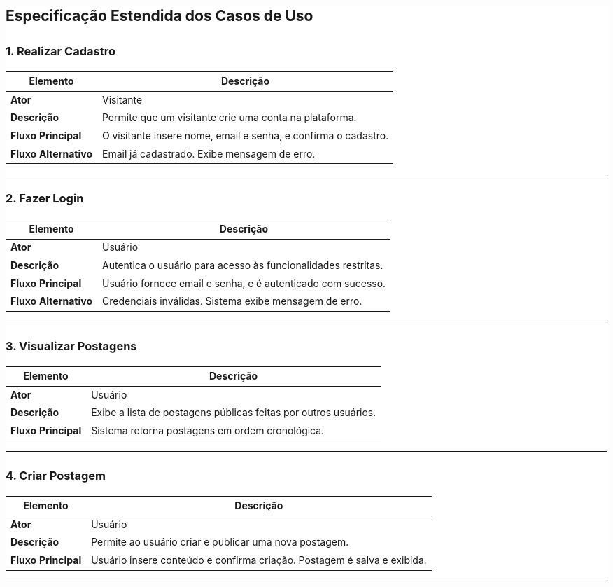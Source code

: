 
## Especificação Estendida dos Casos de Uso

### 1. **Realizar Cadastro**

| Elemento              | Descrição                                                      |
| --------------------- | -------------------------------------------------------------- |
| **Ator**              | Visitante                                                      |
| **Descrição**         | Permite que um visitante crie uma conta na plataforma.         |
| **Fluxo Principal**   | O visitante insere nome, email e senha, e confirma o cadastro. |
| **Fluxo Alternativo** | Email já cadastrado. Exibe mensagem de erro.                   |

---

### 2. **Fazer Login**

| Elemento              | Descrição                                                     |
| --------------------- | ------------------------------------------------------------- |
| **Ator**              | Usuário                                                       |
| **Descrição**         | Autentica o usuário para acesso às funcionalidades restritas. |
| **Fluxo Principal**   | Usuário fornece email e senha, e é autenticado com sucesso.   |
| **Fluxo Alternativo** | Credenciais inválidas. Sistema exibe mensagem de erro.        |

---

### 3. **Visualizar Postagens**

| Elemento            | Descrição                                                       |
| ------------------- | --------------------------------------------------------------- |
| **Ator**            | Usuário                                                         |
| **Descrição**       | Exibe a lista de postagens públicas feitas por outros usuários. |
| **Fluxo Principal** | Sistema retorna postagens em ordem cronológica.                 |

---

### 4. **Criar Postagem**

| Elemento            | Descrição                                                               |
| ------------------- | ----------------------------------------------------------------------- |
| **Ator**            | Usuário                                                                 |
| **Descrição**       | Permite ao usuário criar e publicar uma nova postagem.                  |
| **Fluxo Principal** | Usuário insere conteúdo e confirma criação. Postagem é salva e exibida. |

---